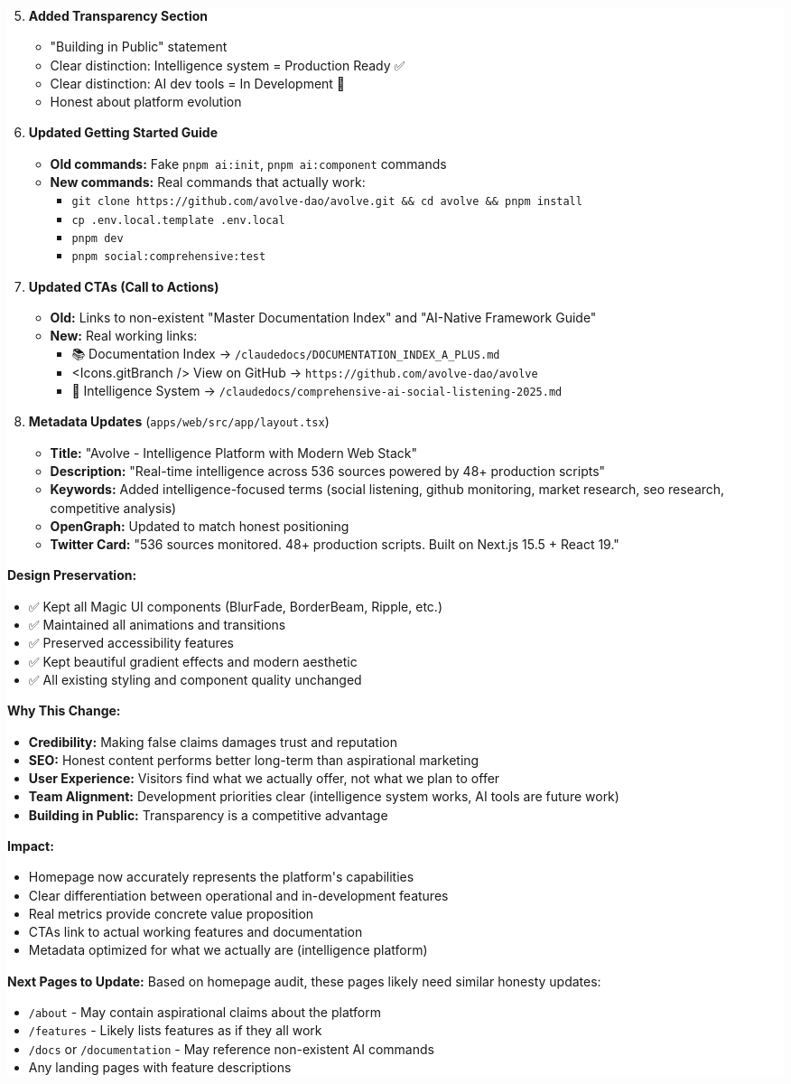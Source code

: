 5. **Added Transparency Section**
   - "Building in Public" statement
   - Clear distinction: Intelligence system = Production Ready ✅
   - Clear distinction: AI dev tools = In Development 🚧
   - Honest about platform evolution

6. **Updated Getting Started Guide**
   - **Old commands:** Fake `pnpm ai:init`, `pnpm ai:component` commands
   - **New commands:** Real commands that actually work:
     - `git clone https://github.com/avolve-dao/avolve.git && cd avolve && pnpm install`
     - `cp .env.local.template .env.local`
     - `pnpm dev`
     - `pnpm social:comprehensive:test`

7. **Updated CTAs (Call to Actions)**
   - **Old:** Links to non-existent "Master Documentation Index" and "AI-Native Framework Guide"
   - **New:** Real working links:
     - 📚 Documentation Index → `/claudedocs/DOCUMENTATION_INDEX_A_PLUS.md`
     - <Icons.gitBranch /> View on GitHub → `https://github.com/avolve-dao/avolve`
     - 🎯 Intelligence System → `/claudedocs/comprehensive-ai-social-listening-2025.md`

8. **Metadata Updates** (`apps/web/src/app/layout.tsx`)
   - **Title:** "Avolve - Intelligence Platform with Modern Web Stack"
   - **Description:** "Real-time intelligence across 536 sources powered by 48+ production scripts"
   - **Keywords:** Added intelligence-focused terms (social listening, github monitoring, market research, seo research, competitive analysis)
   - **OpenGraph:** Updated to match honest positioning
   - **Twitter Card:** "536 sources monitored. 48+ production scripts. Built on Next.js 15.5 + React 19."

**Design Preservation:**
- ✅ Kept all Magic UI components (BlurFade, BorderBeam, Ripple, etc.)
- ✅ Maintained all animations and transitions
- ✅ Preserved accessibility features
- ✅ Kept beautiful gradient effects and modern aesthetic
- ✅ All existing styling and component quality unchanged

**Why This Change:**
- **Credibility:** Making false claims damages trust and reputation
- **SEO:** Honest content performs better long-term than aspirational marketing
- **User Experience:** Visitors find what we actually offer, not what we plan to offer
- **Team Alignment:** Development priorities clear (intelligence system works, AI tools are future work)
- **Building in Public:** Transparency is a competitive advantage

**Impact:**
- Homepage now accurately represents the platform's capabilities
- Clear differentiation between operational and in-development features
- Real metrics provide concrete value proposition
- CTAs link to actual working features and documentation
- Metadata optimized for what we actually are (intelligence platform)

**Next Pages to Update:**
Based on homepage audit, these pages likely need similar honesty updates:
- `/about` - May contain aspirational claims about the platform
- `/features` - Likely lists features as if they all work
- `/docs` or `/documentation` - May reference non-existent AI commands
- Any landing pages with feature descriptions
